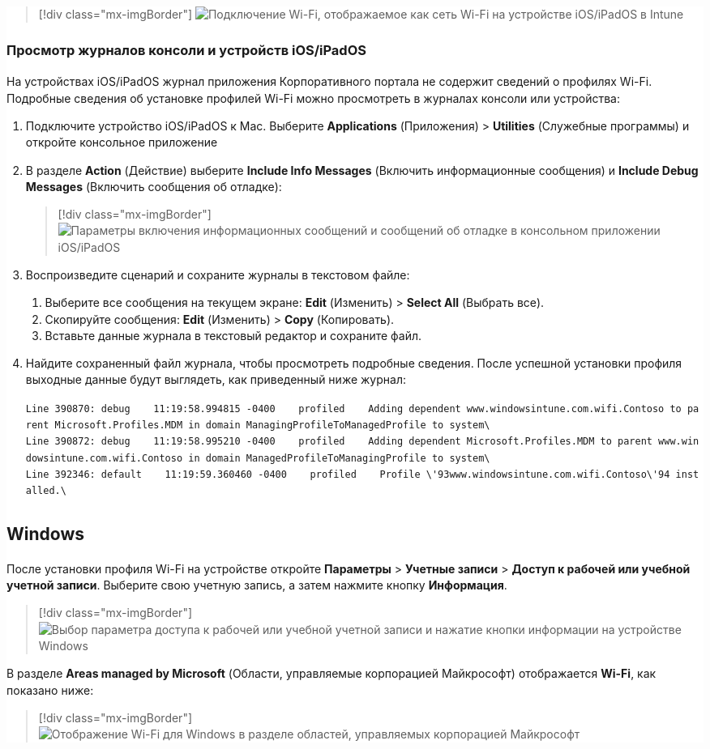 > [!div class="mx-imgBorder"]
> ![Подключение Wi-Fi, отображаемое как сеть Wi-Fi на устройстве iOS/iPadOS в Intune](./media/troubleshoot-wi-fi-profiles/ios-wifi-connection-in-management-profile.png)

### <a name="review-the-iosipados-console-and-device-logs"></a>Просмотр журналов консоли и устройств iOS/iPadOS

На устройствах iOS/iPadOS журнал приложения Корпоративного портала не содержит сведений о профилях Wi-Fi. Подробные сведения об установке профилей Wi-Fi можно просмотреть в журналах консоли или устройства:

1. Подключите устройство iOS/iPadOS к Mac. Выберите **Applications** (Приложения) > **Utilities** (Служебные программы) и откройте консольное приложение
2. В разделе **Action** (Действие) выберите **Include Info Messages** (Включить информационные сообщения) и **Include Debug Messages** (Включить сообщения об отладке):

    > [!div class="mx-imgBorder"]
    > ![Параметры включения информационных сообщений и сообщений об отладке в консольном приложении iOS/iPadOS](./media/troubleshoot-wi-fi-profiles/ios-console-app-include-info-messages-debug-messages.png)

3. Воспроизведите сценарий и сохраните журналы в текстовом файле:

    1. Выберите все сообщения на текущем экране: **Edit** (Изменить) > **Select All** (Выбрать все).
    2. Скопируйте сообщения: **Edit** (Изменить) > **Copy** (Копировать).
    3. Вставьте данные журнала в текстовый редактор и сохраните файл.

4. Найдите сохраненный файл журнала, чтобы просмотреть подробные сведения. После успешной установки профиля выходные данные будут выглядеть, как приведенный ниже журнал:

    ```log
    Line 390870: debug    11:19:58.994815 -0400    profiled    Adding dependent www.windowsintune.com.wifi.Contoso to parent Microsoft.Profiles.MDM in domain ManagingProfileToManagedProfile to system\
    Line 390872: debug    11:19:58.995210 -0400    profiled    Adding dependent Microsoft.Profiles.MDM to parent www.windowsintune.com.wifi.Contoso in domain ManagedProfileToManagingProfile to system\
    Line 392346: default    11:19:59.360460 -0400    profiled    Profile \'93www.windowsintune.com.wifi.Contoso\'94 installed.\
    ```

## <a name="windows"></a>Windows

После установки профиля Wi-Fi на устройстве откройте **Параметры** > **Учетные записи** > **Доступ к рабочей или учебной учетной записи**. Выберите свою учетную запись, а затем нажмите кнопку **Информация**.

> [!div class="mx-imgBorder"]
> ![Выбор параметра доступа к рабочей или учебной учетной записи и нажатие кнопки информации на устройстве Windows](./media/troubleshoot-wi-fi-profiles/windows-access-work-school-info.png)

В разделе **Areas managed by Microsoft** (Области, управляемые корпорацией Майкрософт) отображается **Wi-Fi**, как показано ниже:

> [!div class="mx-imgBorder"]
> ![Отображение Wi-Fi для Windows в разделе областей, управляемых корпорацией Майкрософт](./media/troubleshoot-wi-fi-profiles/windows-wifi-areas-managed-by-microsoft.png)
